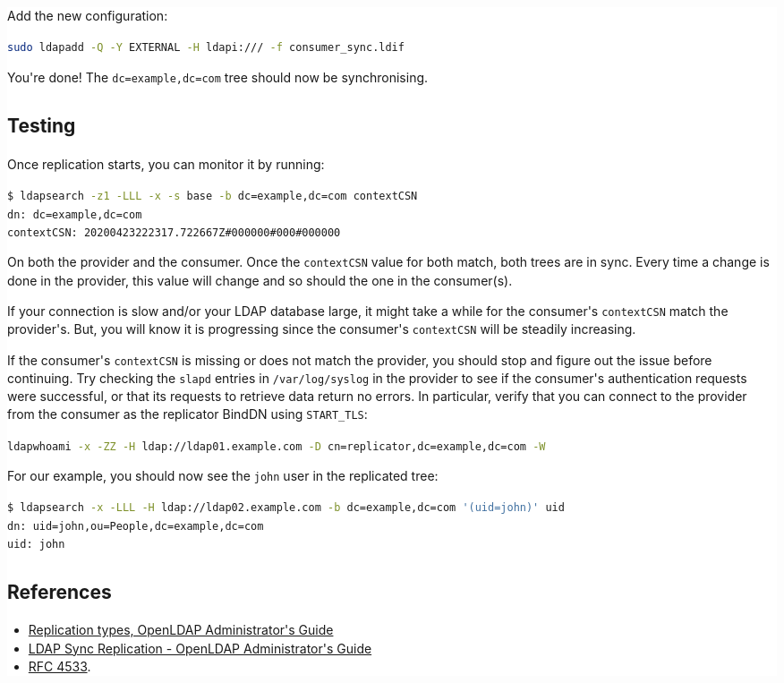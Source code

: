 Add the new configuration:

```bash
sudo ldapadd -Q -Y EXTERNAL -H ldapi:/// -f consumer_sync.ldif
```

You're done! The `dc=example,dc=com` tree should now be synchronising.

## Testing

Once replication starts, you can monitor it by running:

```bash
$ ldapsearch -z1 -LLL -x -s base -b dc=example,dc=com contextCSN
dn: dc=example,dc=com
contextCSN: 20200423222317.722667Z#000000#000#000000
```

On both the provider and the consumer. Once the `contextCSN` value for both match, both trees are in sync. Every time a change is done in the provider, this value will change and so should the one in the consumer(s).

If your connection is slow and/or your LDAP database large, it might take a while for the consumer's `contextCSN` match the provider's. But, you will know it is progressing since the consumer's `contextCSN` will be steadily increasing.

If the consumer's `contextCSN` is missing or does not match the provider, you should stop and figure out the issue before continuing. Try checking the `slapd` entries in `/var/log/syslog` in the provider to see if the consumer's authentication requests were successful, or that its requests to retrieve data return no errors. In particular, verify that you can connect to the provider from the consumer as the replicator BindDN using `START_TLS`:

```bash
ldapwhoami -x -ZZ -H ldap://ldap01.example.com -D cn=replicator,dc=example,dc=com -W
```

For our example, you should now see the `john` user in the replicated tree:

```bash
$ ldapsearch -x -LLL -H ldap://ldap02.example.com -b dc=example,dc=com '(uid=john)' uid
dn: uid=john,ou=People,dc=example,dc=com
uid: john
```

## References

  - [Replication types, OpenLDAP Administrator's Guide](https://openldap.org/doc/admin24/guide.html#Configuring%20the%20different%20replication%20types)
  - [LDAP Sync Replication - OpenLDAP Administrator's Guide](https://openldap.org/doc/admin24/guide.html#LDAP%20Sync%20Replication)
  - [RFC 4533](http://www.rfc-editor.org/rfc/rfc4533.txt).
